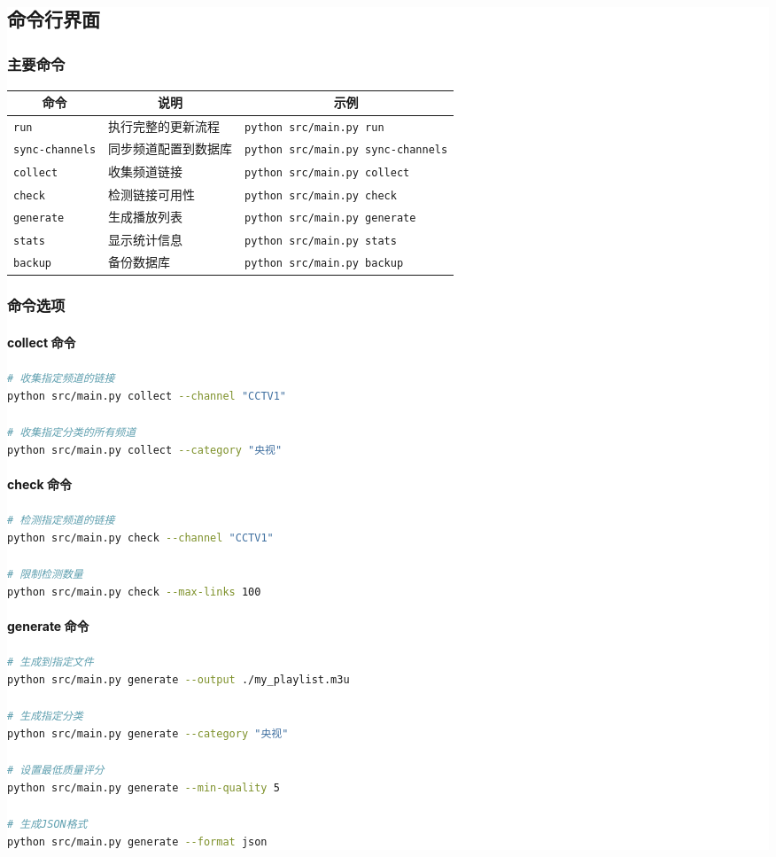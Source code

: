 ## 命令行界面

### 主要命令

| 命令 | 说明 | 示例 |
|------|------|------|
| `run` | 执行完整的更新流程 | `python src/main.py run` |
| `sync-channels` | 同步频道配置到数据库 | `python src/main.py sync-channels` |
| `collect` | 收集频道链接 | `python src/main.py collect` |
| `check` | 检测链接可用性 | `python src/main.py check` |
| `generate` | 生成播放列表 | `python src/main.py generate` |
| `stats` | 显示统计信息 | `python src/main.py stats` |
| `backup` | 备份数据库 | `python src/main.py backup` |

### 命令选项

#### collect 命令
```bash
# 收集指定频道的链接
python src/main.py collect --channel "CCTV1"

# 收集指定分类的所有频道
python src/main.py collect --category "央视"
```

#### check 命令
```bash
# 检测指定频道的链接
python src/main.py check --channel "CCTV1"

# 限制检测数量
python src/main.py check --max-links 100
```

#### generate 命令
```bash
# 生成到指定文件
python src/main.py generate --output ./my_playlist.m3u

# 生成指定分类
python src/main.py generate --category "央视"

# 设置最低质量评分
python src/main.py generate --min-quality 5

# 生成JSON格式
python src/main.py generate --format json
```
